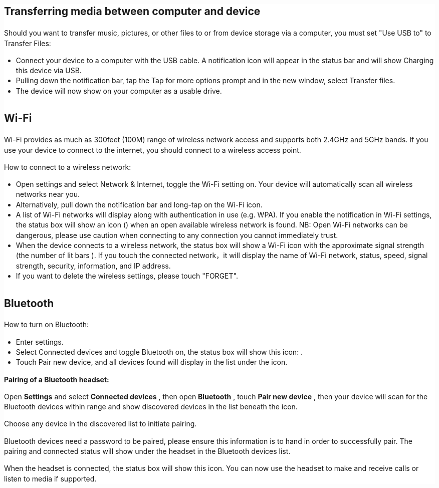 ## Transferring media between computer and device

Should you want to transfer music, pictures, or other files to or from device storage via a computer, you must set &quot;Use USB to&quot; to Transfer Files:

- Connect your device to a computer with the USB cable. A notification icon will appear in the status bar and will show Charging this device via USB.
- Pulling down the notification bar, tap the Tap for more options prompt and in the new window, select Transfer files.
- The device will now show on your computer as a usable drive.

## Wi-Fi

Wi-Fi provides as much as 300feet (100M) range of wireless network access and supports both 2.4GHz and 5GHz bands. If you use your device to connect to the internet, you should connect to a wireless access point.

How to connect to a wireless network:
- Open settings and select Network &amp; Internet, toggle the Wi-Fi setting on. Your device will automatically scan all wireless networks near you.
- Alternatively, pull down the notification bar and long-tap on the Wi-Fi icon.
- A list of Wi-Fi networks will display along with authentication in use (e.g. WPA). If you enable the notification in Wi-Fi settings, the status box will show an icon (<i class="fas fa-wifi"></i>) when an open available wireless network is found. NB: Open Wi-Fi networks can be dangerous, please use caution when connecting to any connection you cannot immediately trust.
- When the device connects to a wireless network, the status box will show a Wi-Fi icon with the approximate signal strength (the number of lit bars <i class="fad fa-wifi-2"></i>). If you touch the connected network，it will display the name of Wi-Fi network, status, speed, signal strength, security, information, and IP address.
- If you want to delete the wireless settings, please touch &quot;FORGET&quot;.

## Bluetooth

How to turn on Bluetooth:

- Enter settings.
- Select Connected devices and toggle Bluetooth on, the status box will show this icon: <i class="fab fa-bluetooth"></i>.
- Touch Pair new device, and all devices found will display in the list under the icon.

**Pairing of a Bluetooth headset:**

Open **Settings** and select **Connected devices** , then open **Bluetooth** , touch **Pair new device** , then your device will scan for the Bluetooth devices within range and show discovered devices in the list beneath the icon.

Choose any device in the discovered list to initiate pairing.

Bluetooth devices need a password to be paired, please ensure this information is to hand in order to successfully pair. The pairing and connected status will show under the headset in the Bluetooth devices list.

When the headset is connected, the status box will show this icon. You can now use the headset to make and receive calls or listen to media if supported.
